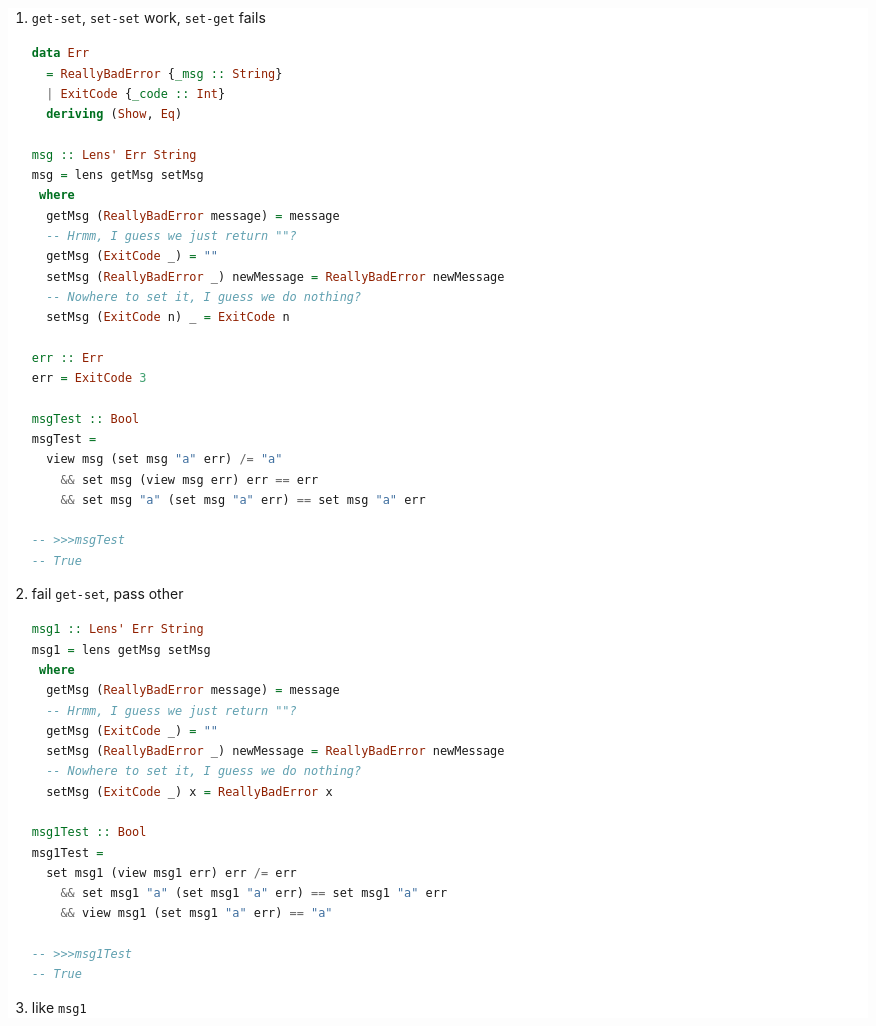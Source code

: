 1. `get-set`, `set-set` work, `set-get` fails

    ```haskell
    data Err
      = ReallyBadError {_msg :: String}
      | ExitCode {_code :: Int}
      deriving (Show, Eq)
    
    msg :: Lens' Err String
    msg = lens getMsg setMsg
     where
      getMsg (ReallyBadError message) = message
      -- Hrmm, I guess we just return ""?
      getMsg (ExitCode _) = ""
      setMsg (ReallyBadError _) newMessage = ReallyBadError newMessage
      -- Nowhere to set it, I guess we do nothing?
      setMsg (ExitCode n) _ = ExitCode n
    
    err :: Err
    err = ExitCode 3
    
    msgTest :: Bool
    msgTest =
      view msg (set msg "a" err) /= "a"
        && set msg (view msg err) err == err
        && set msg "a" (set msg "a" err) == set msg "a" err
    
    -- >>>msgTest
    -- True
    ```

1. fail `get-set`, pass other

    ```haskell
    msg1 :: Lens' Err String
    msg1 = lens getMsg setMsg
     where
      getMsg (ReallyBadError message) = message
      -- Hrmm, I guess we just return ""?
      getMsg (ExitCode _) = ""
      setMsg (ReallyBadError _) newMessage = ReallyBadError newMessage
      -- Nowhere to set it, I guess we do nothing?
      setMsg (ExitCode _) x = ReallyBadError x
    
    msg1Test :: Bool
    msg1Test =
      set msg1 (view msg1 err) err /= err
        && set msg1 "a" (set msg1 "a" err) == set msg1 "a" err
        && view msg1 (set msg1 "a" err) == "a"
    
    -- >>>msg1Test
    -- True
    ```

1. like `msg1`
